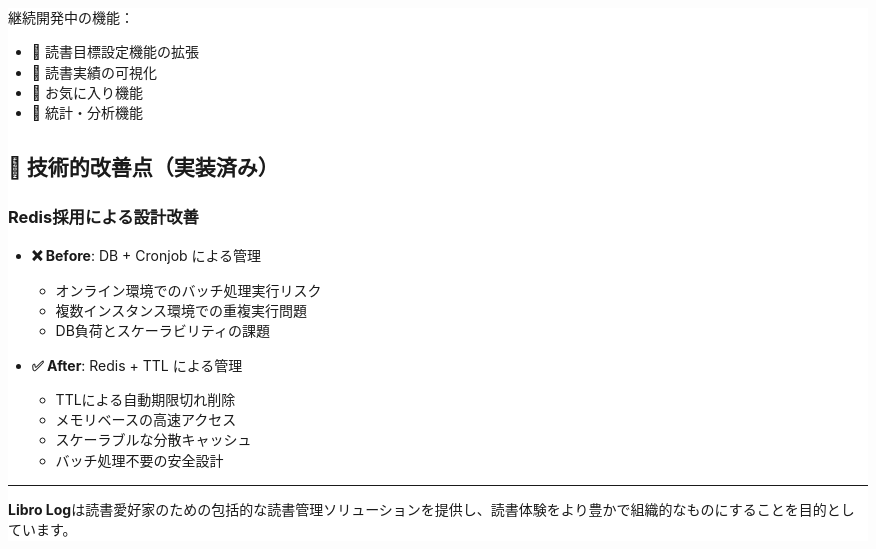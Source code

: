 継続開発中の機能：
- 🔄 読書目標設定機能の拡張
- 🔄 読書実績の可視化
- 🔄 お気に入り機能
- 🔄 統計・分析機能

## 🔧 技術的改善点（実装済み）

### Redis採用による設計改善
- **❌ Before**: DB + Cronjob による管理
  - オンライン環境でのバッチ処理実行リスク
  - 複数インスタンス環境での重複実行問題
  - DB負荷とスケーラビリティの課題

- **✅ After**: Redis + TTL による管理
  - TTLによる自動期限切れ削除
  - メモリベースの高速アクセス
  - スケーラブルな分散キャッシュ
  - バッチ処理不要の安全設計

---

**Libro Log**は読書愛好家のための包括的な読書管理ソリューションを提供し、読書体験をより豊かで組織的なものにすることを目的としています。 
